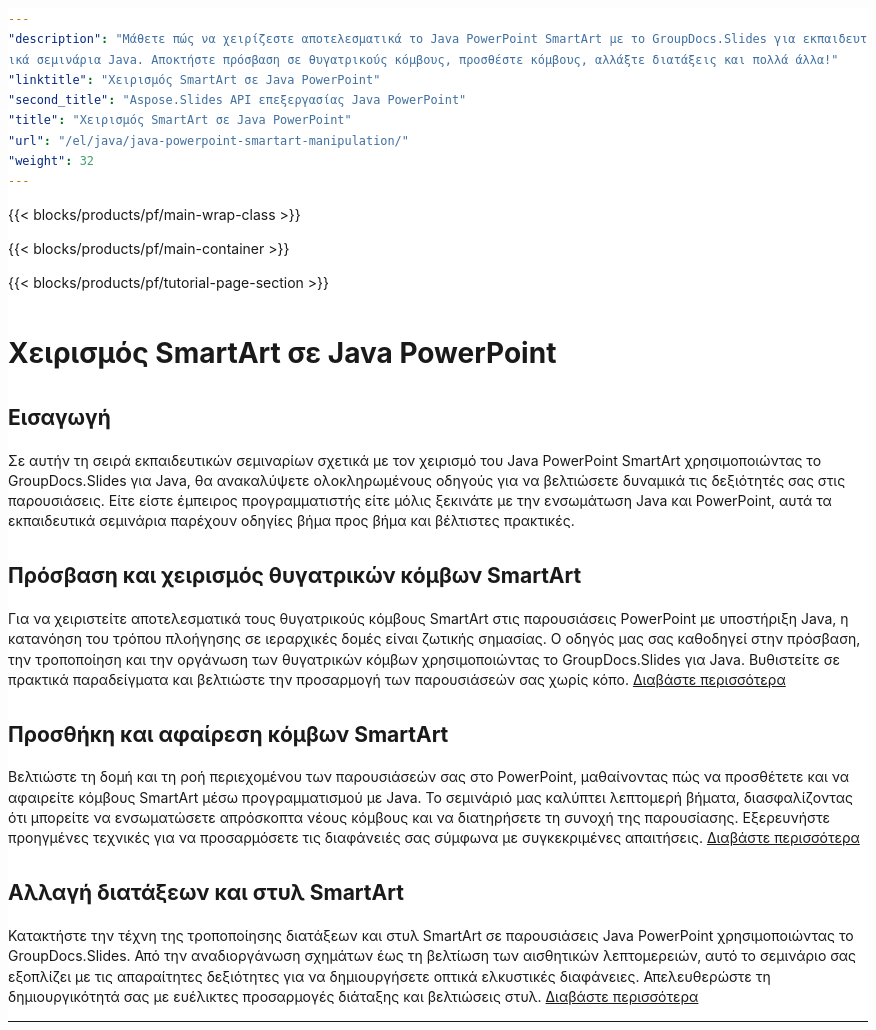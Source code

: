 ```yaml
---
"description": "Μάθετε πώς να χειρίζεστε αποτελεσματικά το Java PowerPoint SmartArt με το GroupDocs.Slides για εκπαιδευτικά σεμινάρια Java. Αποκτήστε πρόσβαση σε θυγατρικούς κόμβους, προσθέστε κόμβους, αλλάξτε διατάξεις και πολλά άλλα!"
"linktitle": "Χειρισμός SmartArt σε Java PowerPoint"
"second_title": "Aspose.Slides API επεξεργασίας Java PowerPoint"
"title": "Χειρισμός SmartArt σε Java PowerPoint"
"url": "/el/java/java-powerpoint-smartart-manipulation/"
"weight": 32
---
```


{{< blocks/products/pf/main-wrap-class >}}

{{< blocks/products/pf/main-container >}}

{{< blocks/products/pf/tutorial-page-section >}}

# Χειρισμός SmartArt σε Java PowerPoint


## Εισαγωγή

Σε αυτήν τη σειρά εκπαιδευτικών σεμιναρίων σχετικά με τον χειρισμό του Java PowerPoint SmartArt χρησιμοποιώντας το GroupDocs.Slides για Java, θα ανακαλύψετε ολοκληρωμένους οδηγούς για να βελτιώσετε δυναμικά τις δεξιότητές σας στις παρουσιάσεις. Είτε είστε έμπειρος προγραμματιστής είτε μόλις ξεκινάτε με την ενσωμάτωση Java και PowerPoint, αυτά τα εκπαιδευτικά σεμινάρια παρέχουν οδηγίες βήμα προς βήμα και βέλτιστες πρακτικές.

## Πρόσβαση και χειρισμός θυγατρικών κόμβων SmartArt

Για να χειριστείτε αποτελεσματικά τους θυγατρικούς κόμβους SmartArt στις παρουσιάσεις PowerPoint με υποστήριξη Java, η κατανόηση του τρόπου πλοήγησης σε ιεραρχικές δομές είναι ζωτικής σημασίας. Ο οδηγός μας σας καθοδηγεί στην πρόσβαση, την τροποποίηση και την οργάνωση των θυγατρικών κόμβων χρησιμοποιώντας το GroupDocs.Slides για Java. Βυθιστείτε σε πρακτικά παραδείγματα και βελτιώστε την προσαρμογή των παρουσιάσεών σας χωρίς κόπο. [Διαβάστε περισσότερα](./access-child-nodes-smartart-java/)

## Προσθήκη και αφαίρεση κόμβων SmartArt

Βελτιώστε τη δομή και τη ροή περιεχομένου των παρουσιάσεών σας στο PowerPoint, μαθαίνοντας πώς να προσθέτετε και να αφαιρείτε κόμβους SmartArt μέσω προγραμματισμού με Java. Το σεμινάριό μας καλύπτει λεπτομερή βήματα, διασφαλίζοντας ότι μπορείτε να ενσωματώσετε απρόσκοπτα νέους κόμβους και να διατηρήσετε τη συνοχή της παρουσίασης. Εξερευνήστε προηγμένες τεχνικές για να προσαρμόσετε τις διαφάνειές σας σύμφωνα με συγκεκριμένες απαιτήσεις. [Διαβάστε περισσότερα](./add-nodes-smartart-java-powerpoint/)

## Αλλαγή διατάξεων και στυλ SmartArt

Κατακτήστε την τέχνη της τροποποίησης διατάξεων και στυλ SmartArt σε παρουσιάσεις Java PowerPoint χρησιμοποιώντας το GroupDocs.Slides. Από την αναδιοργάνωση σχημάτων έως τη βελτίωση των αισθητικών λεπτομερειών, αυτό το σεμινάριο σας εξοπλίζει με τις απαραίτητες δεξιότητες για να δημιουργήσετε οπτικά ελκυστικές διαφάνειες. Απελευθερώστε τη δημιουργικότητά σας με ευέλικτες προσαρμογές διάταξης και βελτιώσεις στυλ. [Διαβάστε περισσότερα](./change-smartart-layout-powerpoint-java/)

---